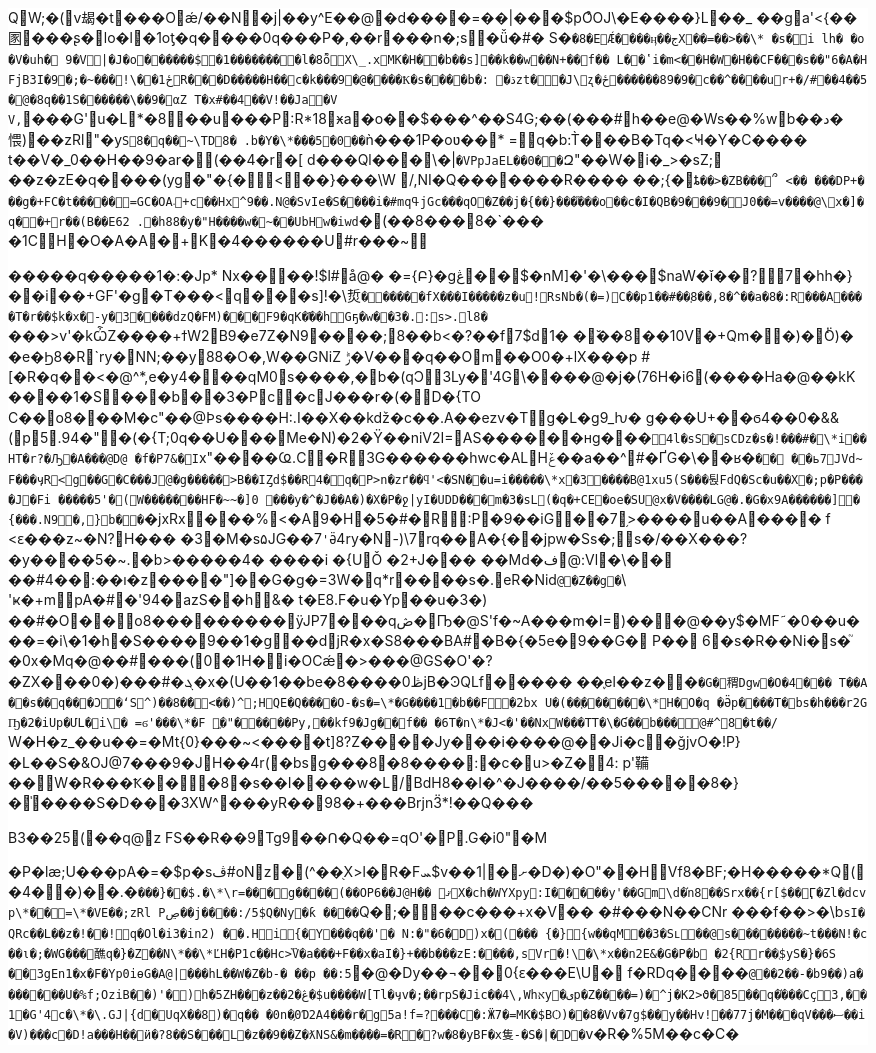  QW;�(v朅�t���Oǽ/��N�j|��y^E��@�d����=��|���$pO͒OJ\�E����}L��\_ ��ga'<{��圂���ʂ�lo�l�1oƫ �q����0q���P�,��r���n�;s�ǚ�#� S�`�8�EǼ����ӊ��جX��=��>��\*
�s�i lh�
�o�V�uh�
9�V|�J�o������$�1��������l�8ȭX\_.xMK�H��b��s]��k��w��N+��f�� L��ʽi�m<��H�W�H��CF���s��"6�A�HFjB3I�9�;�~���!\��1ځR���D�����H��c�k���9�@����Ҟ�s����b�:
�ڌzt�׽�J\ʐ�ځ������89�9�c��^����ur+�/#��4��5�@�8q��1S������\��9�αZ T�x#��4��V!��Ja�VV,`���G'u�L\*�8��u���P:R\*18ӿa�o��$���^��S4G;��(���#h��e@�W s�� %wb��د�愄)��zRl"�y `S8�q��~\TD8�
.b�Y�\*���5�0��`ǹ���1P�oʋ��\* =q�b:T̀�� �B�Tq�<Ҹ�Y�C���� t��V�\_0��H��9�ar�(��4�r�[ d���Ql���\�|`�VPpJaEL��0��`Զ"��W�i�\_>�sZ; ��z�zE�q����(yg�"�{��ُ<��}���\W /,NI�Q�������R����
��;{�ȶ`��>�ZB���՞ <��
���DP+���g�+FC�t�����=GC�OA܁+c��Hx^9��.N@�Sv Ie�S����i�#mqߟjGc���qO�Z��j�{��}� ��֞���o��с�I�QB�9���9�J0��=v����@\x�]�q��+r��(B��E 62
.�h88�y�"H����w�~��UbHw�iwd`�(��8���8�`��� �1CH�O�A�A�+K�4����� �U#r���~
 
 �����q�����1� :�Jp\* Nx����!$l#å@�
�={Բ}�gڠ��$�nM]�'�\��� $naW�ǐ��?7�hh�}��i��+GF'�g�T���<q���s]!�\烲`������fX���I�����z�u!RsN b�(�=)C��p1��#��֚8��,8�^��a�8�:R� �� A����T�r��$k�x�-y�3� ���dzQ�FM)���F9�qK�҄��hGҕ�w��3�.:s>.l8�`���>v'�kѼZ����+ϯW2B9�e7Z�N9����;8��b<�?��f7$d1�
�̆��8��10V�+Qm��)�ܑӦ)� �e�Ϧ8�R\`ry�NN;��y88�O�,W��GNiZ ݱ�V���q��Om��O0�+lX���p
#[�R�q��<�@^\*,e�y4� ��qM0s����,�b�(qϽ3Ly�'4G\����@�j�(76H�i6(����Ha�@��kK����1�S��\�b��3�Pc�cJ���r�(�D�{TO C��o8���M� c"��@Þs����H:.I��X��kǆ�c��.A��ezv� Tg�L�g9\_ƕ� g���U+��ϭ4��0�&&(p5.94�"�(�{T;0q��U���Me�N)�2�Ÿ��niV2I=AS������ʜg���`4l�sS�sCDz�s�!���#�\*i��HT�r?�Ԡ�A���@D@ �f�P7&�I`x"����Ҩ.C�R3G������hwc�ALHݞ��a��^#�ҐG�\��ʁ�`��׭ ��ь7JV d~F���ӌR<g��G�C���J@�g�����>B��IȤd$��R4�q�P>n�zґ��ϥ'<�SN��u=i�����\*x�3����B@1xu5(S���튅FdQ�Sc�u�� X�;p�P����J�Fi �����5'�(W�������HF�~~�]0 ���y�^�J��A�)�X�P�ջ|yI�UDD���m�3�sL(�q�+CE�oe�SU@x�V����LG@�.�G�x9A������]�{���.N9�,}b��`�jxRx�َ���%<�A9�H�5�#�R:P�9��iG ��7֥>���� u��A����
f <ԑ���z~�N?H��� �3�M�s۵JG��7`'Ӛ`4ry�N-)\7rq��A�{��jp w�Ss�;s�/� �X���?�y����5�~.�b>�����4� ����i �{UǑ �2+J��� ��Md�ف@:Vl�\�� ��#4��:��ı�z����"]��G�g�=3W�q\*r����s�.eR�Nid`@�Z��g�`\ 'ҝ�+mpA�#�'94�azS��h&� t�E8.F �u�Yp��u�3�)\
��#�O��􊡏o8���������ÿJP7���qڞ�Ҧ�@S' f�~A���m�I=)���@��y$�MF˜�0��u���=�i\�1�h�S����9��1�ց��djR�x�S8���BA#�B�{�5e�9��G�
P��
6�s�R��Ni�s�֘
�0x�Mq�@��#���(0�1H�i�OCǽ�>���@GS�O'�?�ZX���ܓ�#���(�0�x�(U��1��be�8����ڟ0jB�ϿQLf����� ��֢el��z��`�G�稩Dgw�O�4���
T��A��s�� q���Ͻ�ʻS^)��8�ޭ�<��)^;HQE�Q����O-�s�=\*�G����1�b��F�2bx U�(��֚������\*H�O�ԛ
�Ӛp����T�bs�h���r2GҦ�2 �iUp�ՄL�i\� =ϭ'�� �\*�F ֦�"�����Py,��kf9�Jg��f��
�6T �n\*�J<�'��NxW�� �TТ�\�Ɠ�� b���@#^8�t�� /`W�H�z\_��u��=�Mt{0}���~<����t]8?Z����Jy���i����@�� Ji�c�ğjvO� !P}�L��S�&OJ@7���9�JH��4r(�bsg���8� 8����:�c�u>�Z�4 :
p'鞴��W�R���Ҟ���8�s��I����w�L/BdH8��I�^�J����/��5�����8�}�֓����S�D���3XW^���yR��98�+���Brjn3̈\*ǃ��Q���
 
 B3��25(��q@z
FS��R��9Tg9�� Ո�Q��=qO'�P.G�i0"�M
 
 �P�læ;U ���рA�=�$p�sڤ#oNz�(^��֖X>l�R�Fܚ$v��ށ�|1�D�)�O"��HVf8� BF;�H�����\*Q(�4��)��.�`���}��$ .�\*\r=���g����( ��OP6��J@H�� ޤX�ch�WYXpy:I�����y'��Gm\d�֬n8��Srx��{r[$��Ӷ�Zl�dcvp\*��=\*�VE��;zRl
Pڝ��j���� :/5$Q�Ny�ƙ
����`Q�;���c���+x�V�� �#� ��N��CNr
 ���f��>�\b`sI�QRc��L��z�!��!q�Ol�i3�in2) ��.Hi{�Y���q��'�
N:�"�6�D)x�(��� {�}{w��qM񡀦��3�Sւ��@s��������~t���N!�c��ι�;�WG���醮q�}�Z��N\*��\*ĽH�P1c��Hc>V܏�a���+F��x�aI�}+��b���zE:����,sVr�!\�\*x��n2E&�G�P�b �2{Rr��֭$yS�}�6S��3gEn1�x�F�Yp0iөG�A@|���hL��W�Z�b-� ��p
��:5` �@�Dy��¬��0{ԑ���E\U�
f�RDq����`@��2��-�b9��)a�������U�%f;OziB��)'�)h�5ZH���z��2�ڠ�$u����W[Tl�ӌ v�;��rpS�Jic��4\,Whאy�یp�Z����=)� ^j�K2>ϑ�85��q�֬���Cҫ3,��1�G'4c�\*�\.GJ|{d�UqX��8)�q��
�0n �֥0Ɗ2A4���r�g5a!f=?���C�:Ӝ7�=MK�$BѺ)�񦃸�8�Vv�7g$��y��Hv!��77j�M���qV���ސ��i�V)���c�D! a��� H��ӥ�?8��S���L�z��9��Z�ƛNS&�m����=�R�?w�8�yBF�x隻-�S�|�D�`v�R�%5M��c�C�
 